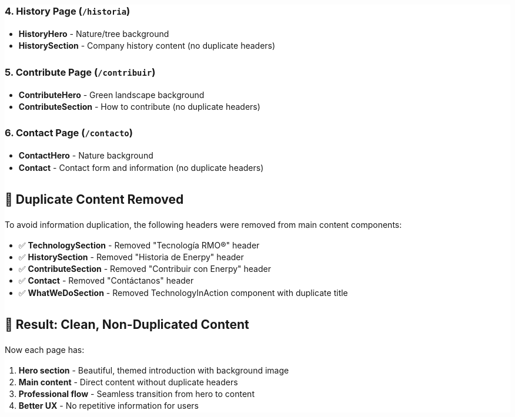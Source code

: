 ### **4. History Page (`/historia`)**
- **HistoryHero** - Nature/tree background
- **HistorySection** - Company history content (no duplicate headers)

### **5. Contribute Page (`/contribuir`)**
- **ContributeHero** - Green landscape background
- **ContributeSection** - How to contribute (no duplicate headers)

### **6. Contact Page (`/contacto`)**
- **ContactHero** - Nature background
- **Contact** - Contact form and information (no duplicate headers)

## 🚫 **Duplicate Content Removed**

To avoid information duplication, the following headers were removed from main content components:

- ✅ **TechnologySection** - Removed "Tecnología RMO®" header
- ✅ **HistorySection** - Removed "Historia de Enerpy" header  
- ✅ **ContributeSection** - Removed "Contribuir con Enerpy" header
- ✅ **Contact** - Removed "Contáctanos" header
- ✅ **WhatWeDoSection** - Removed TechnologyInAction component with duplicate title

## 🎯 **Result: Clean, Non-Duplicated Content**

Now each page has:
1. **Hero section** - Beautiful, themed introduction with background image
2. **Main content** - Direct content without duplicate headers
3. **Professional flow** - Seamless transition from hero to content
4. **Better UX** - No repetitive information for users

